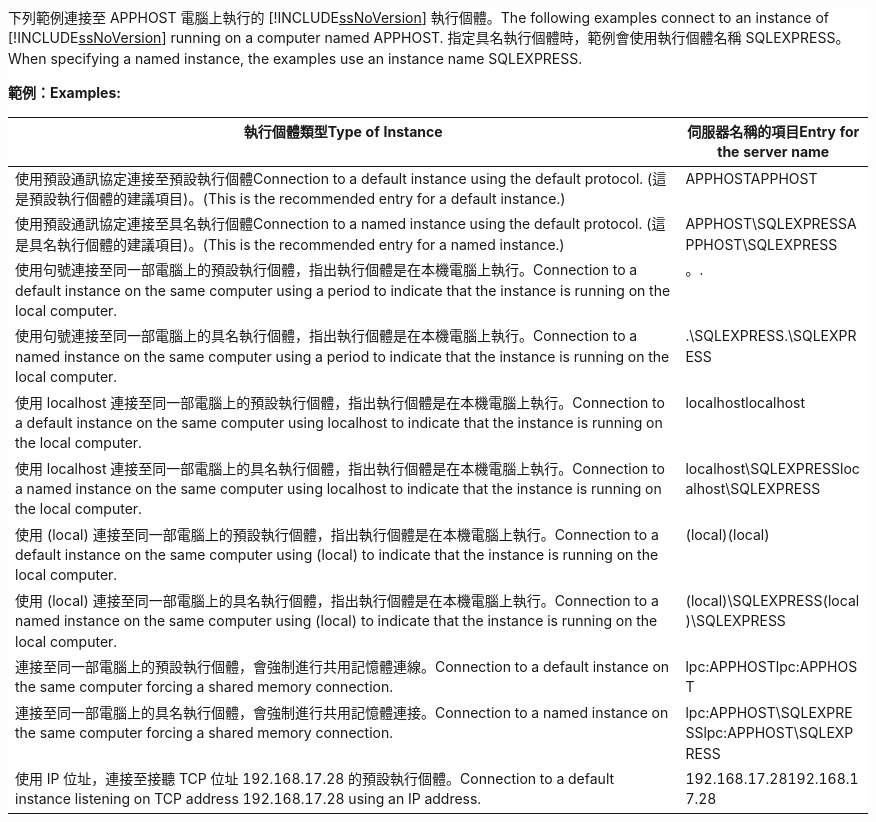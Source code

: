  <span data-ttu-id="bdef0-114">下列範例連接至 APPHOST 電腦上執行的 [!INCLUDE[ssNoVersion](../../includes/ssnoversion-md.md)] 執行個體。</span><span class="sxs-lookup"><span data-stu-id="bdef0-114">The following examples connect to an instance of [!INCLUDE[ssNoVersion](../../includes/ssnoversion-md.md)] running on a computer named APPHOST.</span></span> <span data-ttu-id="bdef0-115">指定具名執行個體時，範例會使用執行個體名稱 SQLEXPRESS。</span><span class="sxs-lookup"><span data-stu-id="bdef0-115">When specifying a named instance, the examples use an instance name SQLEXPRESS.</span></span>  
  
 <span data-ttu-id="bdef0-116">**範例：**</span><span class="sxs-lookup"><span data-stu-id="bdef0-116">**Examples:**</span></span>  
  
|<span data-ttu-id="bdef0-117">執行個體類型</span><span class="sxs-lookup"><span data-stu-id="bdef0-117">Type of Instance</span></span>|<span data-ttu-id="bdef0-118">伺服器名稱的項目</span><span class="sxs-lookup"><span data-stu-id="bdef0-118">Entry for the server name</span></span>|  
|----------------------|-------------------------------|  
|<span data-ttu-id="bdef0-119">使用預設通訊協定連接至預設執行個體</span><span class="sxs-lookup"><span data-stu-id="bdef0-119">Connection to a default instance using the default protocol.</span></span> <span data-ttu-id="bdef0-120">(這是預設執行個體的建議項目)。</span><span class="sxs-lookup"><span data-stu-id="bdef0-120">(This is the recommended entry for a default instance.)</span></span>|<span data-ttu-id="bdef0-121">APPHOST</span><span class="sxs-lookup"><span data-stu-id="bdef0-121">APPHOST</span></span>|  
|<span data-ttu-id="bdef0-122">使用預設通訊協定連接至具名執行個體</span><span class="sxs-lookup"><span data-stu-id="bdef0-122">Connection to a named instance using the default protocol.</span></span> <span data-ttu-id="bdef0-123">(這是具名執行個體的建議項目)。</span><span class="sxs-lookup"><span data-stu-id="bdef0-123">(This is the recommended entry for a named instance.)</span></span>|<span data-ttu-id="bdef0-124">APPHOST\SQLEXPRESS</span><span class="sxs-lookup"><span data-stu-id="bdef0-124">APPHOST\SQLEXPRESS</span></span>|  
|<span data-ttu-id="bdef0-125">使用句號連接至同一部電腦上的預設執行個體，指出執行個體是在本機電腦上執行。</span><span class="sxs-lookup"><span data-stu-id="bdef0-125">Connection to a default instance on the same computer using a period to indicate that the instance is running on the local computer.</span></span>|<span data-ttu-id="bdef0-126">。</span><span class="sxs-lookup"><span data-stu-id="bdef0-126">.</span></span>|  
|<span data-ttu-id="bdef0-127">使用句號連接至同一部電腦上的具名執行個體，指出執行個體是在本機電腦上執行。</span><span class="sxs-lookup"><span data-stu-id="bdef0-127">Connection to a named instance on the same computer using a period to indicate that the instance is running on the local computer.</span></span>|<span data-ttu-id="bdef0-128">.\SQLEXPRESS</span><span class="sxs-lookup"><span data-stu-id="bdef0-128">.\SQLEXPRESS</span></span>|  
|<span data-ttu-id="bdef0-129">使用 localhost 連接至同一部電腦上的預設執行個體，指出執行個體是在本機電腦上執行。</span><span class="sxs-lookup"><span data-stu-id="bdef0-129">Connection to a default instance on the same computer using localhost to indicate that the instance is running on the local computer.</span></span>|<span data-ttu-id="bdef0-130">localhost</span><span class="sxs-lookup"><span data-stu-id="bdef0-130">localhost</span></span>|  
|<span data-ttu-id="bdef0-131">使用 localhost 連接至同一部電腦上的具名執行個體，指出執行個體是在本機電腦上執行。</span><span class="sxs-lookup"><span data-stu-id="bdef0-131">Connection to a named instance on the same computer using localhost to indicate that the instance is running on the local computer.</span></span>|<span data-ttu-id="bdef0-132">localhost\SQLEXPRESS</span><span class="sxs-lookup"><span data-stu-id="bdef0-132">localhost\SQLEXPRESS</span></span>|  
|<span data-ttu-id="bdef0-133">使用 (local) 連接至同一部電腦上的預設執行個體，指出執行個體是在本機電腦上執行。</span><span class="sxs-lookup"><span data-stu-id="bdef0-133">Connection to a default instance on the same computer using (local) to indicate that the instance is running on the local computer.</span></span>|<span data-ttu-id="bdef0-134">(local)</span><span class="sxs-lookup"><span data-stu-id="bdef0-134">(local)</span></span>|  
|<span data-ttu-id="bdef0-135">使用 (local) 連接至同一部電腦上的具名執行個體，指出執行個體是在本機電腦上執行。</span><span class="sxs-lookup"><span data-stu-id="bdef0-135">Connection to a named instance on the same computer using (local) to indicate that the instance is running on the local computer.</span></span>|<span data-ttu-id="bdef0-136">(local)\SQLEXPRESS</span><span class="sxs-lookup"><span data-stu-id="bdef0-136">(local)\SQLEXPRESS</span></span>|  
|<span data-ttu-id="bdef0-137">連接至同一部電腦上的預設執行個體，會強制進行共用記憶體連線。</span><span class="sxs-lookup"><span data-stu-id="bdef0-137">Connection to a default instance on the same computer forcing a shared memory connection.</span></span>|<span data-ttu-id="bdef0-138">lpc:APPHOST</span><span class="sxs-lookup"><span data-stu-id="bdef0-138">lpc:APPHOST</span></span>|  
|<span data-ttu-id="bdef0-139">連接至同一部電腦上的具名執行個體，會強制進行共用記憶體連接。</span><span class="sxs-lookup"><span data-stu-id="bdef0-139">Connection to a named instance on the same computer forcing a shared memory connection.</span></span>|<span data-ttu-id="bdef0-140">lpc:APPHOST\SQLEXPRESS</span><span class="sxs-lookup"><span data-stu-id="bdef0-140">lpc:APPHOST\SQLEXPRESS</span></span>|  
|<span data-ttu-id="bdef0-141">使用 IP 位址，連接至接聽 TCP 位址 192.168.17.28 的預設執行個體。</span><span class="sxs-lookup"><span data-stu-id="bdef0-141">Connection to a default instance listening on TCP address 192.168.17.28 using an IP address.</span></span>|<span data-ttu-id="bdef0-142">192.168.17.28</span><span class="sxs-lookup"><span data-stu-id="bdef0-142">192.168.17.28</span></span>|  
